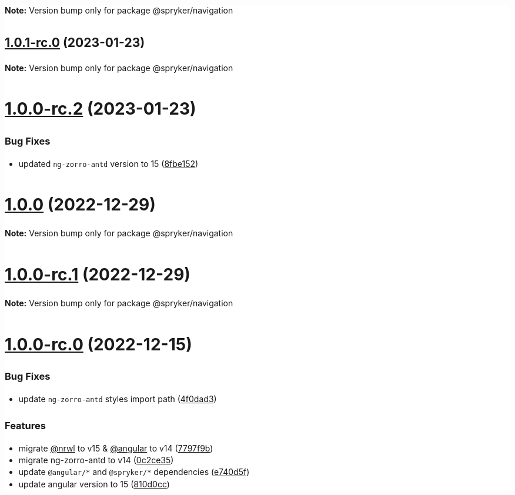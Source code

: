 **Note:** Version bump only for package @spryker/navigation





## [1.0.1-rc.0](https://github.com/spryker/ui-components/compare/@spryker/navigation@1.0.0-rc.2...@spryker/navigation@1.0.1-rc.0) (2023-01-23)

**Note:** Version bump only for package @spryker/navigation

# [1.0.0-rc.2](https://github.com/spryker/ui-components/compare/@spryker/navigation@1.0.0-rc.1...@spryker/navigation@1.0.0-rc.2) (2023-01-23)

### Bug Fixes

-   updated `ng-zorro-antd` version to 15 ([8fbe152](https://github.com/spryker/ui-components/commit/8fbe1529a99f0b82211e4eb4271b216232a500a9))

# [1.0.0](https://github.com/spryker/ui-components/compare/@spryker/navigation@1.0.0-rc.1...@spryker/navigation@1.0.0) (2022-12-29)

**Note:** Version bump only for package @spryker/navigation

# [1.0.0-rc.1](https://github.com/spryker/ui-components/compare/@spryker/navigation@1.0.0-rc.0...@spryker/navigation@1.0.0-rc.1) (2022-12-29)

**Note:** Version bump only for package @spryker/navigation

# [1.0.0-rc.0](https://github.com/spryker/ui-components/compare/@spryker/navigation@0.5.6...@spryker/navigation@1.0.0-rc.0) (2022-12-15)

### Bug Fixes

-   update `ng-zorro-antd` styles import path ([4f0dad3](https://github.com/spryker/ui-components/commit/4f0dad32891f34a06e38fdd5c40cdb85f076ffc0))

### Features

-   migrate [@nrwl](https://github.com/nrwl) to v15 & [@angular](https://github.com/angular) to v14 ([7797f9b](https://github.com/spryker/ui-components/commit/7797f9b9597fe961a385c9256331d4cc8a29755e))
-   migrate ng-zorro-antd to v14 ([0c2ce35](https://github.com/spryker/ui-components/commit/0c2ce35533fef65a9b3974a22e65ebb2125cb66b))
-   update `@angular/*` and `@spryker/*` dependencies ([e740d5f](https://github.com/spryker/ui-components/commit/e740d5f630b6f8cdd23b7c5a5143c0e2cb0b09aa))
-   update angular version to 15 ([810d0cc](https://github.com/spryker/ui-components/commit/810d0cccb96d6c3d5108e6d38cbe549b4a38dbd2))
